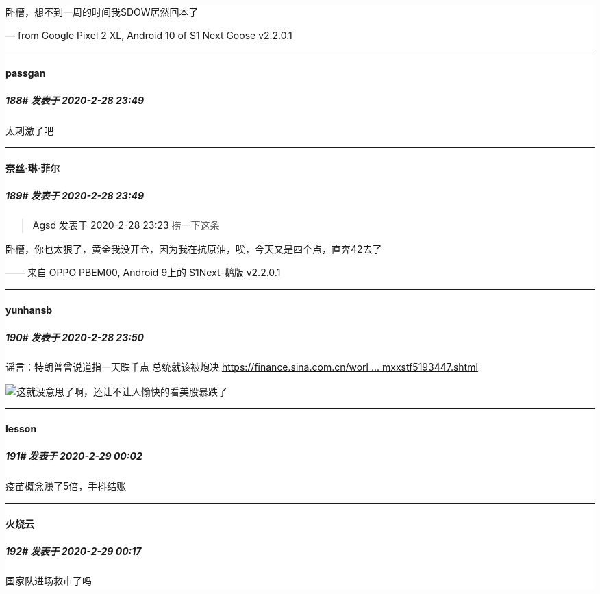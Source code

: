 
卧槽，想不到一周的时间我SDOW居然回本了

— from Google Pixel 2 XL, Android 10 of [S1 Next Goose](https://pan.baidu.com/s/1mi43uRm) v2.2.0.1


-----

####  passgan  
##### 188#       发表于 2020-2-28 23:49


太刺激了吧


-----

####  奈丝·琳·菲尔  
##### 189#       发表于 2020-2-28 23:49


<blockquote><a href="httphttps://bbs.saraba1st.com/2b/forum.php?mod=redirect&amp;goto=findpost&amp;pid=46562418&amp;ptid=1915486" target="_blank">Agsd 发表于 2020-2-28 23:23</a>
捞一下这条</blockquote>
卧槽，你也太狠了，黄金我没开仓，因为我在抗原油，唉，今天又是四个点，直奔42去了

—— 来自 OPPO PBEM00, Android 9上的 [S1Next-鹅版](https://github.com/ykrank/S1-Next/releases) v2.2.0.1


-----

####  yunhansb  
##### 190#       发表于 2020-2-28 23:50


谣言：特朗普曾说道指一天跌千点 总统就该被炮决
[https://finance.sina.com.cn/worl ... mxxstf5193447.shtml](https://finance.sina.com.cn/world/2020-02-28/doc-iimxxstf5193447.shtml)

<img src="https://static.saraba1st.com/image/smiley/face2017/013.png" referrerpolicy="no-referrer">这就没意思了啊，还让不让人愉快的看美股暴跌了


-----

####  lesson  
##### 191#       发表于 2020-2-29 00:02


疫苗概念赚了5倍，手抖结账


-----

####  火烧云  
##### 192#       发表于 2020-2-29 00:17


国家队进场救市了吗

